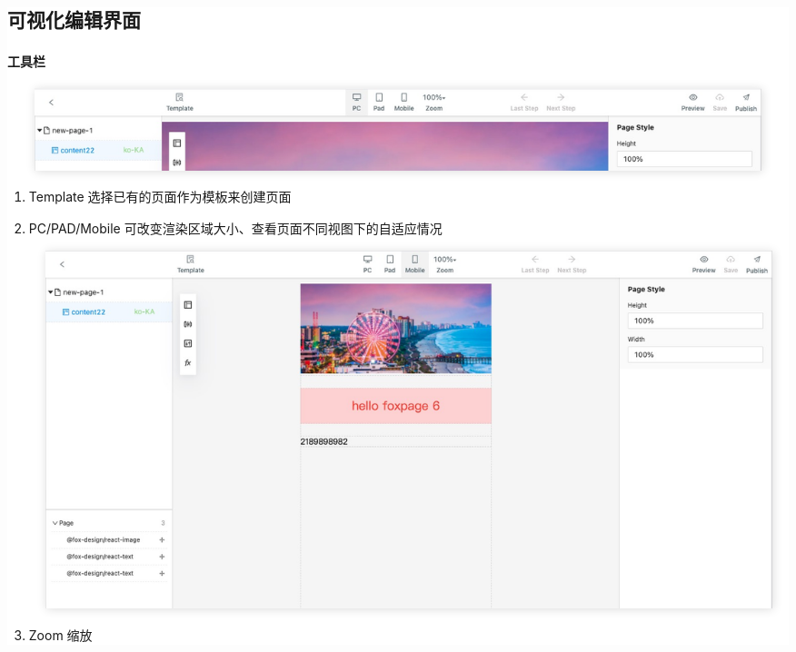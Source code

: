 ## 可视化编辑界面

#### 工具栏

<html>
  <div style="text-align: center; ">
    <img src="../../public/admin/project/tools.png" alt="image" style="width: 800px;box-shadow: 1px 1px 10px #ddd;"/>
  </div>
</html>

1.  Template 选择已有的页面作为模板来创建页面
2.  PC/PAD/Mobile 可改变渲染区域大小、查看页面不同视图下的自适应情况

    <html>
      <div style="text-align: center; ">
      <img src="../../public/admin/project/zoom.png" alt="image" style="width: 800px;box-shadow: 1px 1px 10px #ddd;"/>
      </div>
    </html>

3.  Zoom 缩放

    <html>
      <div style="text-align: center; ">